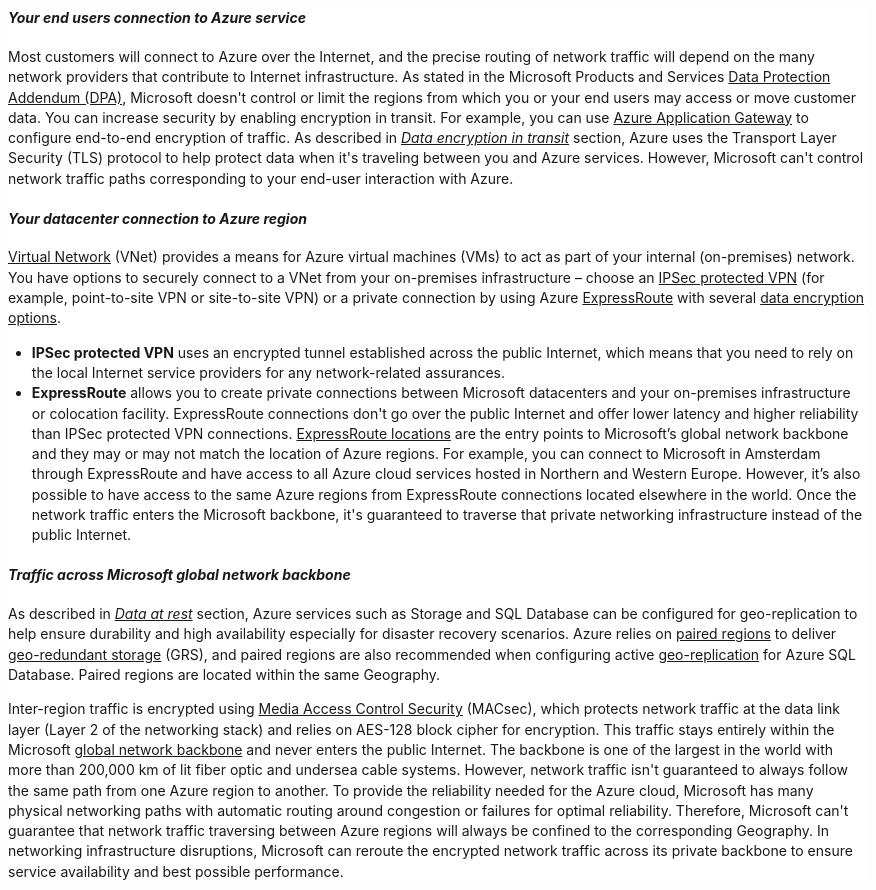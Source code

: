 #### *Your end users connection to Azure service*

Most customers will connect to Azure over the Internet, and the precise routing of network traffic will depend on the many network providers that contribute to Internet infrastructure. As stated in the Microsoft Products and Services [Data Protection Addendum (DPA)](https://aka.ms/dpa), Microsoft doesn't control or limit the regions from which you or your end users may access or move customer data. You can increase security by enabling encryption in transit. For example, you can use [Azure Application Gateway](../application-gateway/application-gateway-end-to-end-ssl-powershell.md) to configure end-to-end encryption of traffic. As described in *[Data encryption in transit](#data-encryption-in-transit)* section, Azure uses the Transport Layer Security (TLS) protocol to help protect data when it's traveling between you and Azure services. However, Microsoft can't control network traffic paths corresponding to your end-user interaction with Azure.

#### *Your datacenter connection to Azure region*

[Virtual Network](../virtual-network/virtual-networks-overview.md) (VNet) provides a means for Azure virtual machines (VMs) to act as part of your internal (on-premises) network. You have options to securely connect to a VNet from your on-premises infrastructure – choose an [IPSec protected VPN](../vpn-gateway/vpn-gateway-about-vpngateways.md) (for example, point-to-site VPN or site-to-site VPN) or a private connection by using Azure [ExpressRoute](../expressroute/expressroute-introduction.md) with several [data encryption options](../expressroute/expressroute-about-encryption.md).

- **IPSec protected VPN** uses an encrypted tunnel established across the public Internet, which means that you need to rely on the local Internet service providers for any network-related assurances.
- **ExpressRoute** allows you to create private connections between Microsoft datacenters and your on-premises infrastructure or colocation facility. ExpressRoute connections don't go over the public Internet and offer lower latency and higher reliability than IPSec protected VPN connections. [ExpressRoute locations](../expressroute/expressroute-locations-providers.md) are the entry points to Microsoft’s global network backbone and they may or may not match the location of Azure regions. For example, you can connect to Microsoft in Amsterdam through ExpressRoute and have access to all Azure cloud services hosted in Northern and Western Europe. However, it’s also possible to have access to the same Azure regions from ExpressRoute connections located elsewhere in the world. Once the network traffic enters the Microsoft backbone, it's guaranteed to traverse that private networking infrastructure instead of the public Internet.

#### *Traffic across Microsoft global network backbone*

As described in *[Data at rest](#data-at-rest)* section, Azure services such as Storage and SQL Database can be configured for geo-replication to help ensure durability and high availability especially for disaster recovery scenarios. Azure relies on [paired regions](../availability-zones/cross-region-replication-azure.md) to deliver [geo-redundant storage](../storage/common/storage-redundancy.md#geo-redundant-storage) (GRS), and paired regions are also recommended when configuring active [geo-replication](/azure/azure-sql/database/active-geo-replication-overview) for Azure SQL Database. Paired regions are located within the same Geography.

Inter-region traffic is encrypted using [Media Access Control Security](https://1.ieee802.org/security/802-1ae/) (MACsec), which protects network traffic at the data link layer (Layer 2 of the networking stack) and relies on AES-128 block cipher for encryption. This traffic stays entirely within the Microsoft [global network backbone](../networking/microsoft-global-network.md) and never enters the public Internet. The backbone is one of the largest in the world with more than 200,000 km of lit fiber optic and undersea cable systems. However, network traffic isn't guaranteed to always follow the same path from one Azure region to another. To provide the reliability needed for the Azure cloud, Microsoft has many physical networking paths with automatic routing around congestion or failures for optimal reliability. Therefore, Microsoft can't guarantee that network traffic traversing between Azure regions will always be confined to the corresponding Geography. In networking infrastructure disruptions, Microsoft can reroute the encrypted network traffic across its private backbone to ensure service availability and best possible performance.
